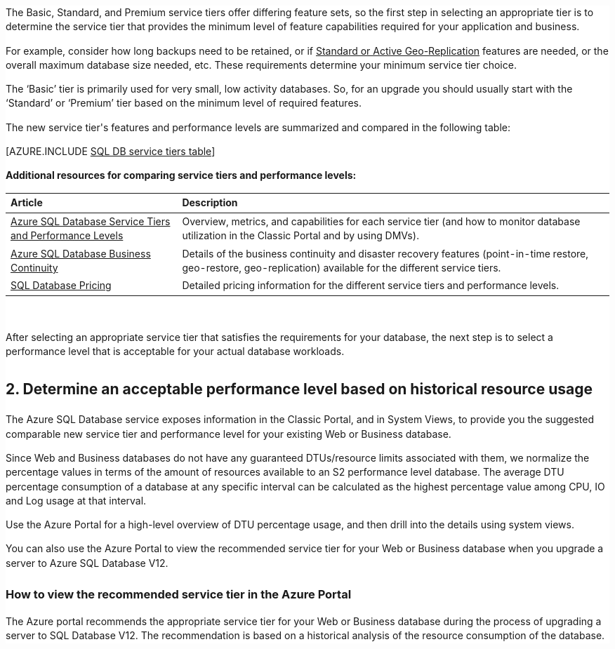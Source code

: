 The Basic, Standard, and Premium service tiers offer differing feature sets, so the first step in selecting an appropriate tier is to determine the service tier that provides the minimum level of feature capabilities required for your application and business. 

For example, consider how long backups need to be retained, or if [Standard or Active Geo-Replication](sql-database-business-continuity.md) features are needed, or the overall maximum database size needed, etc. These requirements determine your minimum service tier choice.

The ‘Basic’ tier is primarily used for very small, low activity databases. So, for an upgrade you should usually start with the ‘Standard’ or ‘Premium’ tier based on the minimum level of required features.

The new service tier's features and performance levels are summarized and compared in the following table:

[AZURE.INCLUDE [SQL DB service tiers table](../../includes/sql-database-service-tiers-table.md)]

**Additional resources for comparing service tiers and performance levels:**

| Article | Description |
|:--|:--|
|[Azure SQL Database Service Tiers and Performance Levels](sql-database-service-tiers.md)| Overview, metrics, and capabilities for each service tier (and how to monitor database utilization in the Classic Portal and by using DMVs). |
|[Azure SQL Database Business Continuity](sql-database-business-continuity.md)|Details of the business continuity and disaster recovery features (point-in-time restore, geo-restore, geo-replication) available for the different service tiers.|
|[SQL Database Pricing](https://azure.microsoft.com/pricing/details/sql-database/)|Detailed pricing information for the different service tiers and performance levels.|

<br>

After selecting an appropriate service tier that satisfies the requirements for your database, the next step is to select a performance level that is acceptable for your actual database workloads. 



## 2. Determine an acceptable performance level based on historical resource usage

The Azure SQL Database service exposes information in the Classic Portal, and in System Views, to provide you the suggested comparable new service tier and performance level for your existing Web or Business database.

Since Web and Business databases do not have any guaranteed DTUs/resource limits associated with them, we normalize the percentage values in terms of the amount of resources available to an S2 performance level database. The average DTU percentage consumption of a database at any specific interval can be calculated as the highest percentage value among CPU, IO and Log usage at that interval.


Use the Azure Portal for a high-level overview of DTU percentage usage, and then drill into the details using system views. 

You can also use the Azure Portal to view the recommended service tier for your Web or Business database when you upgrade a server to Azure SQL Database V12.

### How to view the recommended service tier in the Azure Portal
The Azure portal recommends the appropriate service tier for your Web or Business database during the process of upgrading a server to SQL Database V12. The recommendation is based on a historical analysis of the resource consumption of the database.
